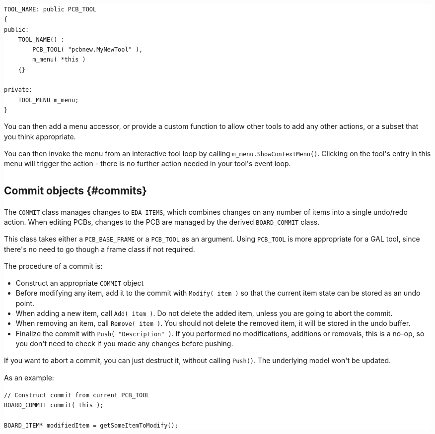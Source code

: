     TOOL_NAME: public PCB_TOOL
    {
    public:
        TOOL_NAME() :
            PCB_TOOL( "pcbnew.MyNewTool" ),
            m_menu( *this )
        {}

    private:
        TOOL_MENU m_menu;
    }

You can then add a menu accessor, or provide a custom function to
allow other tools to add any other actions, or a subset that you
think appropriate.

You can then invoke the menu from an interactive tool loop by
calling `m_menu.ShowContextMenu()`. Clicking on the tool's entry in
this menu will trigger the action - there is no further action
needed in your tool's event loop.


## Commit objects {#commits}

The `COMMIT` class manages changes to `EDA_ITEMS`, which combines
changes on any number of items into a single undo/redo action.
When editing PCBs, changes to the PCB are managed by the derived
`BOARD_COMMIT` class.

This class takes either a `PCB_BASE_FRAME` or a `PCB_TOOL` as an
argument. Using `PCB_TOOL` is more appropriate for a GAL tool, since
there's no need to go though a frame class if not required.

The procedure of a commit is:

* Construct an appropriate `COMMIT` object
* Before modifying any item, add it to the commit with `Modify( item )`
  so that the current item state can be stored as an undo point.
* When adding a new item, call `Add( item )`. Do not delete the added item,
  unless you are going to abort the commit.
* When removing an item, call `Remove( item )`. You should not delete the
  removed item, it will be stored in the undo buffer.
* Finalize the commit with `Push( "Description" )`. If you performed
  no modifications, additions or removals, this is a no-op, so you
  don't need to check if you made any changes before pushing.

If you want to abort a commit, you can just destruct it, without
calling `Push()`. The underlying model won't be updated.

As an example:

    // Construct commit from current PCB_TOOL
    BOARD_COMMIT commit( this );

    BOARD_ITEM* modifiedItem = getSomeItemToModify();
